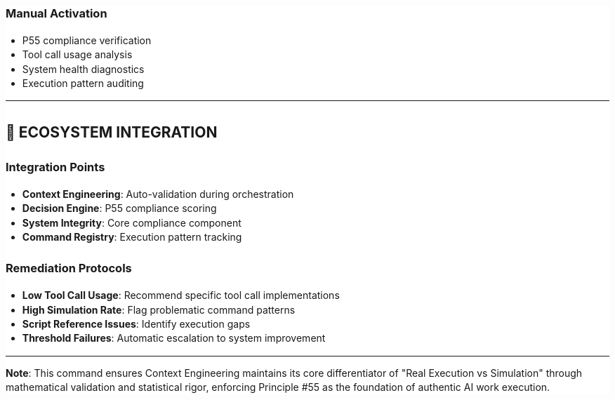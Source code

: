 ### **Manual Activation**
- P55 compliance verification
- Tool call usage analysis
- System health diagnostics
- Execution pattern auditing

---

## 🔗 **ECOSYSTEM INTEGRATION**

### **Integration Points**
- **Context Engineering**: Auto-validation during orchestration
- **Decision Engine**: P55 compliance scoring
- **System Integrity**: Core compliance component
- **Command Registry**: Execution pattern tracking

### **Remediation Protocols**
- **Low Tool Call Usage**: Recommend specific tool call implementations
- **High Simulation Rate**: Flag problematic command patterns
- **Script Reference Issues**: Identify execution gaps
- **Threshold Failures**: Automatic escalation to system improvement

---

**Note**: This command ensures Context Engineering maintains its core differentiator of "Real Execution vs Simulation" through mathematical validation and statistical rigor, enforcing Principle #55 as the foundation of authentic AI work execution.
